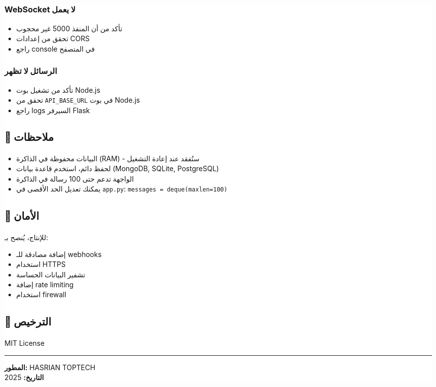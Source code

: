### WebSocket لا يعمل
- تأكد من أن المنفذ 5000 غير محجوب
- تحقق من إعدادات CORS
- راجع console في المتصفح

### الرسائل لا تظهر
- تأكد من تشغيل بوت Node.js
- تحقق من `API_BASE_URL` في بوت Node.js
- راجع logs السيرفر Flask

## 📝 ملاحظات

- البيانات محفوظة في الذاكرة (RAM) - ستُفقد عند إعادة التشغيل
- لحفظ دائم، استخدم قاعدة بيانات (MongoDB, SQLite, PostgreSQL)
- الواجهة تدعم حتى 100 رسالة في الذاكرة
- يمكنك تعديل الحد الأقصى في `app.py`: `messages = deque(maxlen=100)`

## 🔐 الأمان

للإنتاج، يُنصح بـ:
- إضافة مصادقة للـ webhooks
- استخدام HTTPS
- تشفير البيانات الحساسة
- إضافة rate limiting
- استخدام firewall

## 📄 الترخيص

MIT License

---

**المطور:** HASRIAN TOPTECH  
**التاريخ:** 2025

